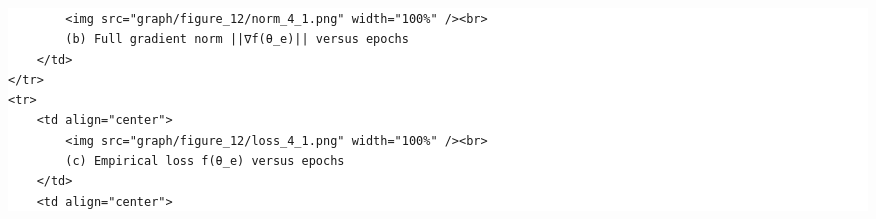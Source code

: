             <img src="graph/figure_12/norm_4_1.png" width="100%" /><br>
            (b) Full gradient norm ||∇f(θ_e)|| versus epochs
        </td>
    </tr>
    <tr>
        <td align="center">
            <img src="graph/figure_12/loss_4_1.png" width="100%" /><br>
            (c) Empirical loss f(θ_e) versus epochs
        </td>
        <td align="center">